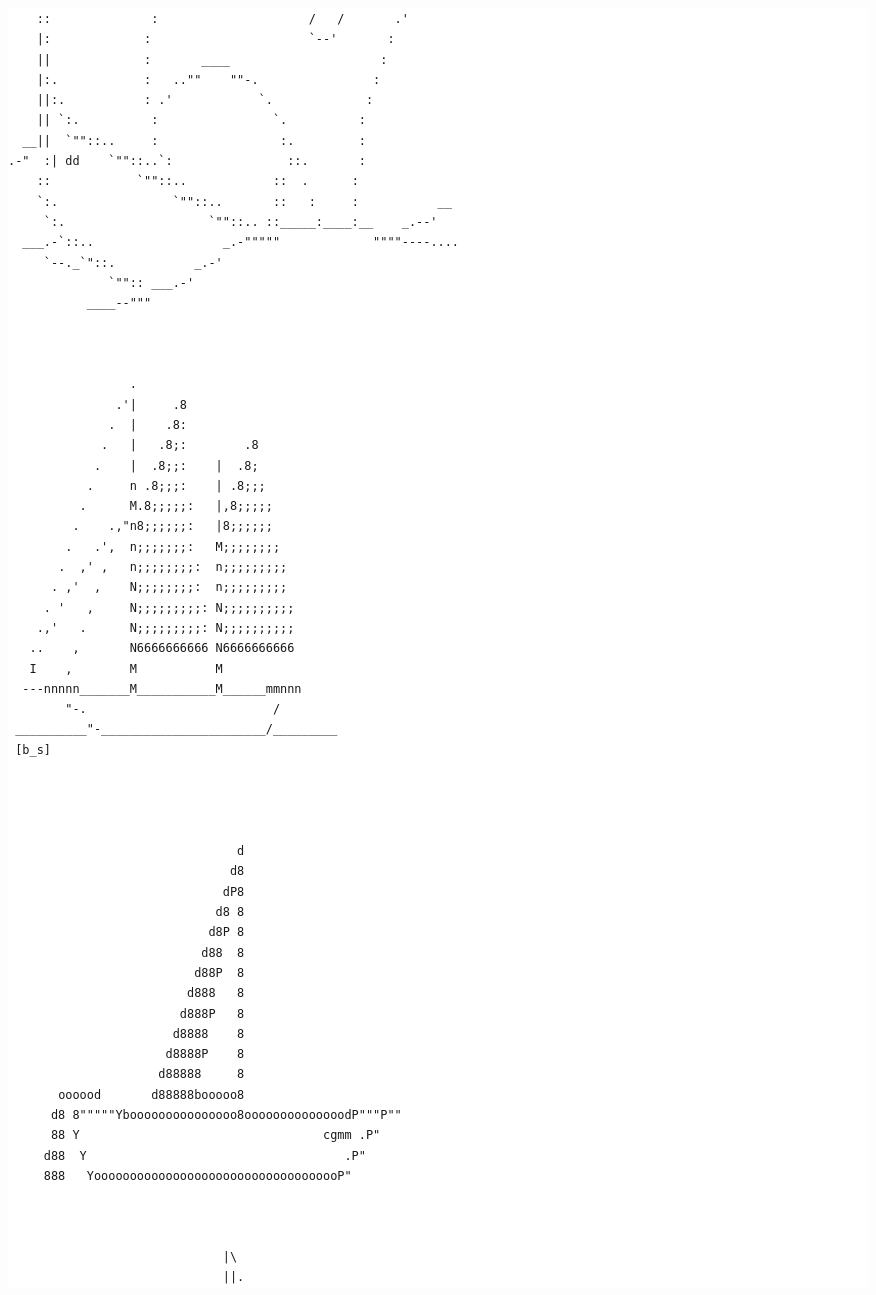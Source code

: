  ~~~\ `o-o-o'  /~~~~~~~~~~~~~~~~~
     ::              :                     /   /       .'
     |:             :                      `--'       :
     ||             :       ____                     :
     |:.            :   ..""    ""-.                :
     ||:.           : .'            `.             :
     || `:.          :                `.          :
   __||  `""::..     :                 :.         :
.-"  :| dd    `""::..`:                ::.       :
     ::            `""::..            ::  .      :
     `:.                `""::..       ::   :     :           __
      `:.                    `""::.. ::_____:____:__    _.--'
   ___.-`::..                  _.-"""""             """"----....
      `--._`"::.           _.-'
               `"":: ___.-'
            ____--"""



                  .
                .'|     .8
               .  |    .8:
              .   |   .8;:        .8
             .    |  .8;;:    |  .8;
            .     n .8;;;:    | .8;;;
           .      M.8;;;;;:   |,8;;;;;
          .    .,"n8;;;;;;:   |8;;;;;;
         .   .',  n;;;;;;;:   M;;;;;;;;
        .  ,' ,   n;;;;;;;;:  n;;;;;;;;;
       . ,'  ,    N;;;;;;;;:  n;;;;;;;;;
      . '   ,     N;;;;;;;;;: N;;;;;;;;;;
     .,'   .      N;;;;;;;;;: N;;;;;;;;;;
    ..    ,       N6666666666 N6666666666
    I    ,        M           M
   ---nnnnn_______M___________M______mmnnn
         "-.                          /
  __________"-_______________________/_________
  [b_s]




                                 d
                                d8
                               dP8
                              d8 8
                             d8P 8
                            d88  8
                           d88P  8
                          d888   8
                         d888P   8
                        d8888    8
                       d8888P    8
                      d88888     8
        oooood       d88888booooo8
       d8 8"""""Ybooooooooooooooo8oooooooooooooodP"""P""
       88 Y                                  cgmm .P"   
      d88  Y                                    .P"  
      888   YooooooooooooooooooooooooooooooooooP"  



                               |\
                               ||.
 ~~~
